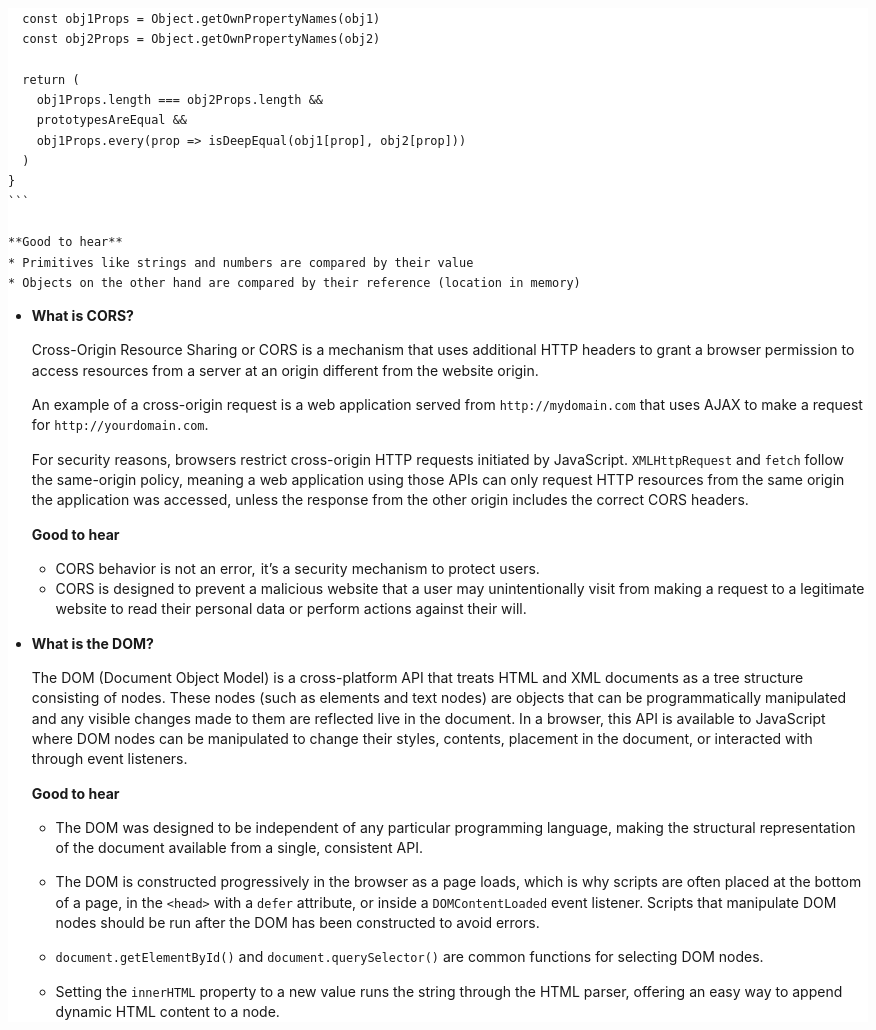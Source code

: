       const obj1Props = Object.getOwnPropertyNames(obj1)
      const obj2Props = Object.getOwnPropertyNames(obj2)

      return (
        obj1Props.length === obj2Props.length &&
        prototypesAreEqual &&
        obj1Props.every(prop => isDeepEqual(obj1[prop], obj2[prop]))
      )
    }
    ```
    
    **Good to hear**
    * Primitives like strings and numbers are compared by their value
    * Objects on the other hand are compared by their reference (location in memory)
    
* **What is CORS?**

    Cross-Origin Resource Sharing or CORS is a mechanism that uses additional HTTP headers to grant a browser permission to access resources from a server at an origin different from the website origin.

    An example of a cross-origin request is a web application served from `http://mydomain.com` that uses AJAX to make a request for `http://yourdomain.com`.

    For security reasons, browsers restrict cross-origin HTTP requests initiated by JavaScript. `XMLHttpRequest` and `fetch` follow the same-origin policy, meaning a web application using those APIs can only request HTTP resources from the same origin the application was accessed, unless the response from the other origin includes the correct CORS headers.

    **Good to hear**
    * CORS behavior is not an error,  it’s a security mechanism to protect users.
    * CORS is designed to prevent a malicious website that a user may unintentionally visit from making a request to a legitimate website to read their personal data or perform actions against their will.
    
* **What is the DOM?**

  The DOM (Document Object Model) is a cross-platform API that treats HTML and XML documents as a tree structure consisting of nodes. These nodes (such as elements and text nodes) are objects that can be programmatically manipulated and any visible changes made to them are reflected live in the document. In a browser, this API is available to JavaScript where DOM nodes can be manipulated to change their styles, contents, placement in the document, or interacted with through event listeners.
  
  **Good to hear**
  * The DOM was designed to be independent of any particular programming language, making the structural representation of the document available from a single, consistent API.

  * The DOM is constructed progressively in the browser as a page loads, which is why scripts are often placed at the bottom of a page, in the `<head>` with a `defer` attribute, or inside a `DOMContentLoaded` event listener. Scripts that manipulate DOM nodes should be run after the DOM has been constructed to avoid errors.

  * `document.getElementById()` and `document.querySelector()` are common functions for selecting DOM nodes.

  * Setting the `innerHTML` property to a new value runs the string through the HTML parser, offering an easy way to append dynamic HTML content to a node.
  